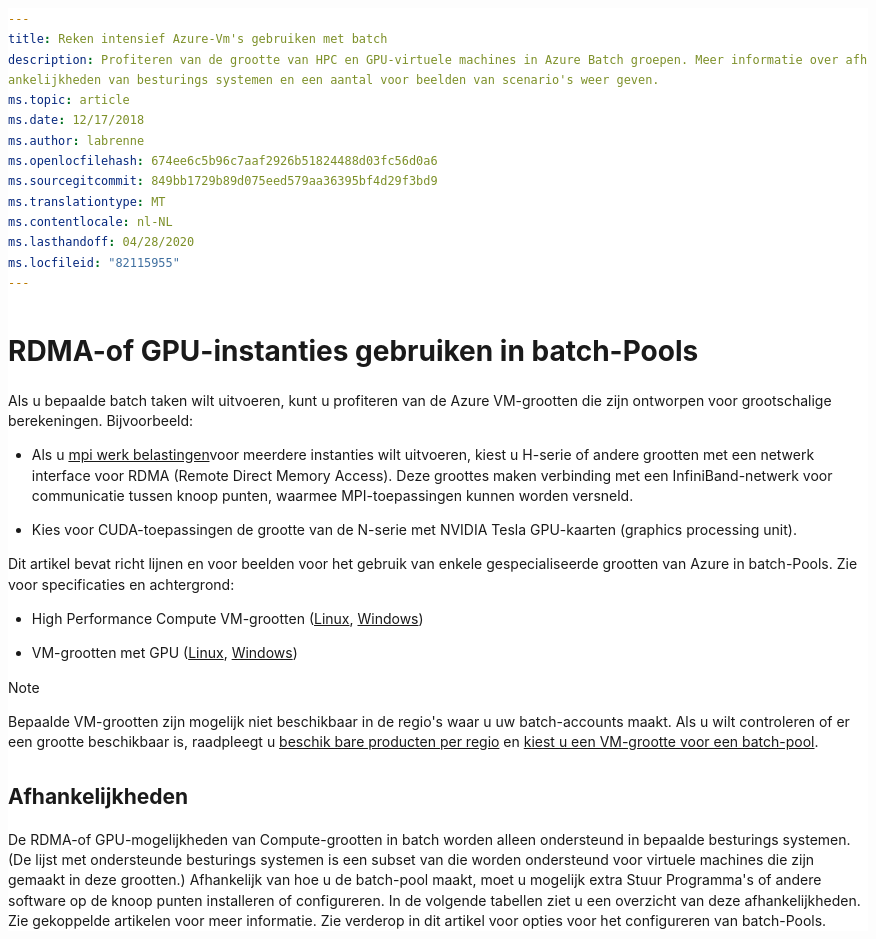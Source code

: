 ```yaml
---
title: Reken intensief Azure-Vm's gebruiken met batch
description: Profiteren van de grootte van HPC en GPU-virtuele machines in Azure Batch groepen. Meer informatie over afhankelijkheden van besturings systemen en een aantal voor beelden van scenario's weer geven.
ms.topic: article
ms.date: 12/17/2018
ms.author: labrenne
ms.openlocfilehash: 674ee6c5b96c7aaf2926b51824488d03fc56d0a6
ms.sourcegitcommit: 849bb1729b89d075eed579aa36395bf4d29f3bd9
ms.translationtype: MT
ms.contentlocale: nl-NL
ms.lasthandoff: 04/28/2020
ms.locfileid: "82115955"
---
```

# <a name="use-rdma-or-gpu-instances-in-batch-pools"></a>RDMA-of GPU-instanties gebruiken in batch-Pools

Als u bepaalde batch taken wilt uitvoeren, kunt u profiteren van de Azure VM-grootten die zijn ontworpen voor grootschalige berekeningen. Bijvoorbeeld:

* Als u [mpi werk belastingen](batch-mpi.md)voor meerdere instanties wilt uitvoeren, kiest u H-serie of andere grootten met een netwerk interface voor RDMA (Remote Direct Memory Access). Deze groottes maken verbinding met een InfiniBand-netwerk voor communicatie tussen knoop punten, waarmee MPI-toepassingen kunnen worden versneld. 

* Kies voor CUDA-toepassingen de grootte van de N-serie met NVIDIA Tesla GPU-kaarten (graphics processing unit).

Dit artikel bevat richt lijnen en voor beelden voor het gebruik van enkele gespecialiseerde grootten van Azure in batch-Pools. Zie voor specificaties en achtergrond:

* High Performance Compute VM-grootten ([Linux](../virtual-machines/linux/sizes-hpc.md), [Windows](../virtual-machines/windows/sizes-hpc.md)) 

* VM-grootten met GPU ([Linux](../virtual-machines/linux/sizes-gpu.md), [Windows](../virtual-machines/windows/sizes-gpu.md)) 

> [!NOTE]
> Bepaalde VM-grootten zijn mogelijk niet beschikbaar in de regio's waar u uw batch-accounts maakt. Als u wilt controleren of er een grootte beschikbaar is, raadpleegt u [beschik bare producten per regio](https://azure.microsoft.com/regions/services/) en [kiest u een VM-grootte voor een batch-pool](batch-pool-vm-sizes.md).

## <a name="dependencies"></a>Afhankelijkheden

De RDMA-of GPU-mogelijkheden van Compute-grootten in batch worden alleen ondersteund in bepaalde besturings systemen. (De lijst met ondersteunde besturings systemen is een subset van die worden ondersteund voor virtuele machines die zijn gemaakt in deze grootten.) Afhankelijk van hoe u de batch-pool maakt, moet u mogelijk extra Stuur Programma's of andere software op de knoop punten installeren of configureren. In de volgende tabellen ziet u een overzicht van deze afhankelijkheden. Zie gekoppelde artikelen voor meer informatie. Zie verderop in dit artikel voor opties voor het configureren van batch-Pools.
